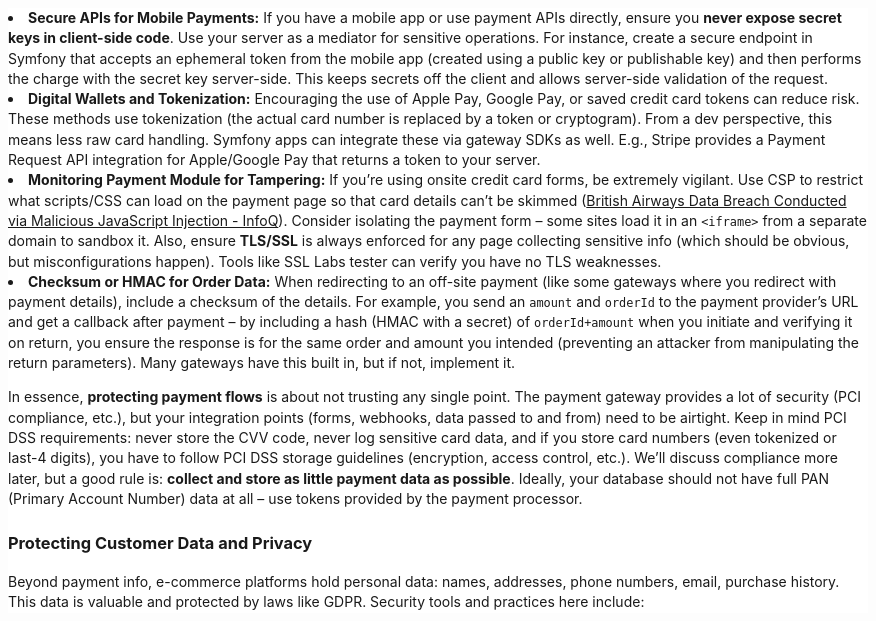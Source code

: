 

<li><strong>Secure APIs for Mobile Payments:</strong> If you have a mobile app or use payment APIs directly, ensure you <strong>never expose secret keys in client-side code</strong>. Use your server as a mediator for sensitive operations. For instance, create a secure endpoint in Symfony that accepts an ephemeral token from the mobile app (created using a public key or publishable key) and then performs the charge with the secret key server-side. This keeps secrets off the client and allows server-side validation of the request.</li>



<li><strong>Digital Wallets and Tokenization:</strong> Encouraging the use of Apple Pay, Google Pay, or saved credit card tokens can reduce risk. These methods use tokenization (the actual card number is replaced by a token or cryptogram). From a dev perspective, this means less raw card handling. Symfony apps can integrate these via gateway SDKs as well. E.g., Stripe provides a Payment Request API integration for Apple/Google Pay that returns a token to your server.</li>



<li><strong>Monitoring Payment Module for Tampering:</strong> If you’re using onsite credit card forms, be extremely vigilant. Use CSP to restrict what scripts/CSS can load on the payment page so that card details can’t be skimmed (<a href="https://www.infoq.com/news/2018/11/british-airways-data-breach/#:~:text=The%20compromised%20source%20code%20is,on%20the%20British%20Airways%20website">British Airways Data Breach Conducted via Malicious JavaScript Injection - InfoQ</a>). Consider isolating the payment form – some sites load it in an <code>&lt;iframe&gt;</code> from a separate domain to sandbox it. Also, ensure <strong>TLS/SSL</strong> is always enforced for any page collecting sensitive info (which should be obvious, but misconfigurations happen). Tools like SSL Labs tester can verify you have no TLS weaknesses.</li>



<li><strong>Checksum or HMAC for Order Data:</strong> When redirecting to an off-site payment (like some gateways where you redirect with payment details), include a checksum of the details. For example, you send an <code>amount</code> and <code>orderId</code> to the payment provider’s URL and get a callback after payment – by including a hash (HMAC with a secret) of <code>orderId+amount</code> when you initiate and verifying it on return, you ensure the response is for the same order and amount you intended (preventing an attacker from manipulating the return parameters). Many gateways have this built in, but if not, implement it.</li>
</ul>


<p>In essence, <strong>protecting payment flows</strong> is about not trusting any single point. The payment gateway provides a lot of security (PCI compliance, etc.), but your integration points (forms, webhooks, data passed to and from) need to be airtight. Keep in mind PCI DSS requirements: never store the CVV code, never log sensitive card data, and if you store card numbers (even tokenized or last-4 digits), you have to follow PCI DSS storage guidelines (encryption, access control, etc.). We’ll discuss compliance more later, but a good rule is: <strong>collect and store as little payment data as possible</strong>. Ideally, your database should not have full PAN (Primary Account Number) data at all – use tokens provided by the payment processor.</p>


<h3 class="wp-block-heading">Protecting Customer Data and Privacy</h3>


<p>Beyond payment info, e-commerce platforms hold personal data: names, addresses, phone numbers, email, purchase history. This data is valuable and protected by laws like GDPR. Security tools and practices here include:</p>


<ul class="wp-block-list">